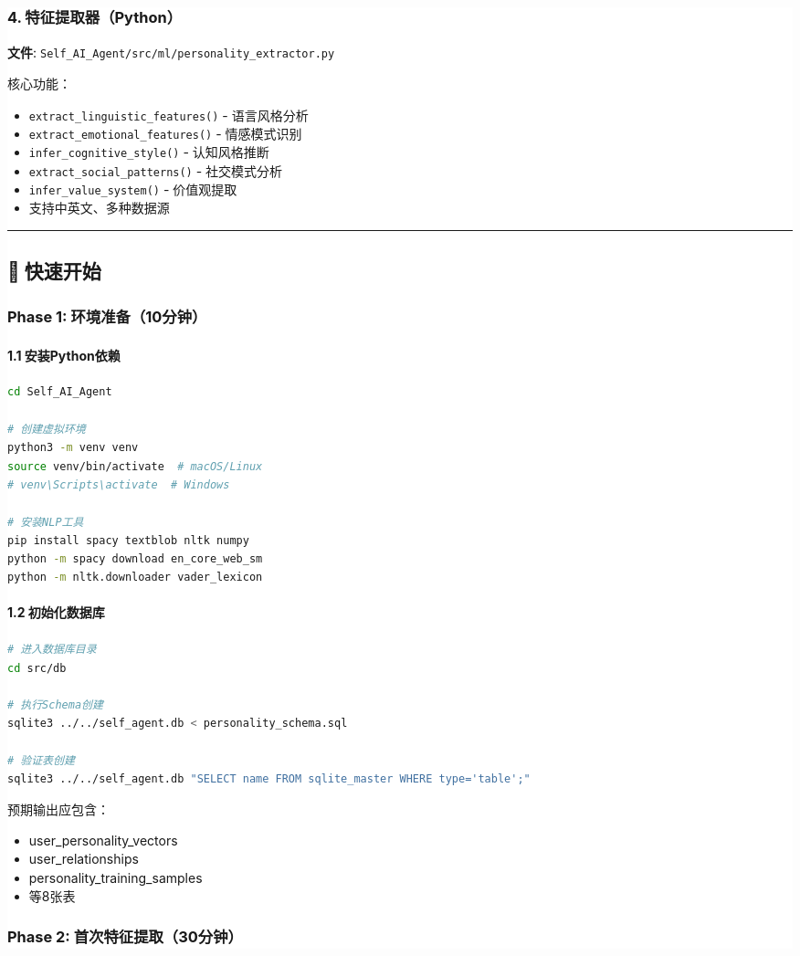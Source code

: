 ### 4. 特征提取器（Python）
**文件**: `Self_AI_Agent/src/ml/personality_extractor.py`

核心功能：
- `extract_linguistic_features()` - 语言风格分析
- `extract_emotional_features()` - 情感模式识别
- `infer_cognitive_style()` - 认知风格推断
- `extract_social_patterns()` - 社交模式分析
- `infer_value_system()` - 价值观提取
- 支持中英文、多种数据源

---

## 🚀 快速开始

### Phase 1: 环境准备（10分钟）

#### 1.1 安装Python依赖

```bash
cd Self_AI_Agent

# 创建虚拟环境
python3 -m venv venv
source venv/bin/activate  # macOS/Linux
# venv\Scripts\activate  # Windows

# 安装NLP工具
pip install spacy textblob nltk numpy
python -m spacy download en_core_web_sm
python -m nltk.downloader vader_lexicon
```

#### 1.2 初始化数据库

```bash
# 进入数据库目录
cd src/db

# 执行Schema创建
sqlite3 ../../self_agent.db < personality_schema.sql

# 验证表创建
sqlite3 ../../self_agent.db "SELECT name FROM sqlite_master WHERE type='table';"
```

预期输出应包含：
- user_personality_vectors
- user_relationships
- personality_training_samples
- 等8张表

### Phase 2: 首次特征提取（30分钟）
